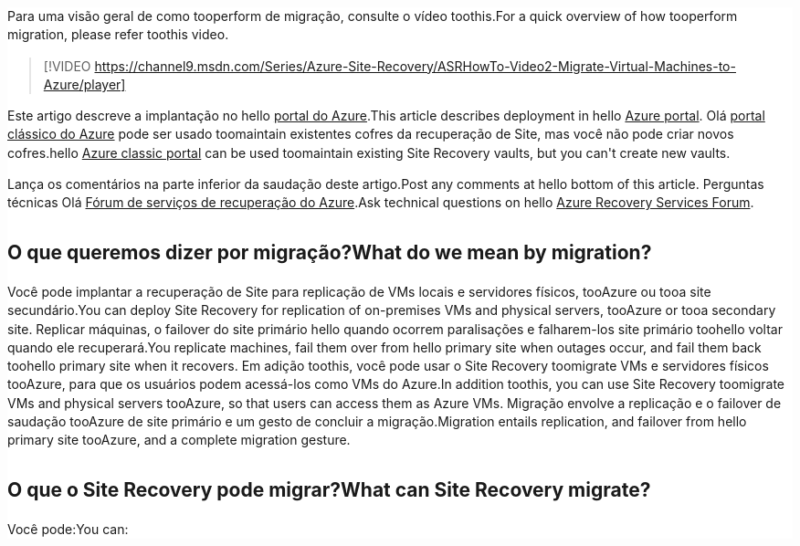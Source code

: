 <span data-ttu-id="a77ab-110">Para uma visão geral de como tooperform de migração, consulte o vídeo toothis.</span><span class="sxs-lookup"><span data-stu-id="a77ab-110">For a quick overview of how tooperform migration, please refer toothis video.</span></span>
>[!VIDEO https://channel9.msdn.com/Series/Azure-Site-Recovery/ASRHowTo-Video2-Migrate-Virtual-Machines-to-Azure/player]

<span data-ttu-id="a77ab-111">Este artigo descreve a implantação no hello [portal do Azure](https://portal.azure.com).</span><span class="sxs-lookup"><span data-stu-id="a77ab-111">This article describes deployment in hello [Azure portal](https://portal.azure.com).</span></span> <span data-ttu-id="a77ab-112">Olá [portal clássico do Azure](https://manage.windowsazure.com/) pode ser usado toomaintain existentes cofres da recuperação de Site, mas você não pode criar novos cofres.</span><span class="sxs-lookup"><span data-stu-id="a77ab-112">hello [Azure classic portal](https://manage.windowsazure.com/) can be used toomaintain existing Site Recovery vaults, but you can't create new vaults.</span></span>

<span data-ttu-id="a77ab-113">Lança os comentários na parte inferior da saudação deste artigo.</span><span class="sxs-lookup"><span data-stu-id="a77ab-113">Post any comments at hello bottom of this article.</span></span> <span data-ttu-id="a77ab-114">Perguntas técnicas Olá [Fórum de serviços de recuperação do Azure](https://social.msdn.microsoft.com/forums/azure/home?forum=hypervrecovmgr).</span><span class="sxs-lookup"><span data-stu-id="a77ab-114">Ask technical questions on hello [Azure Recovery Services Forum](https://social.msdn.microsoft.com/forums/azure/home?forum=hypervrecovmgr).</span></span>


## <a name="what-do-we-mean-by-migration"></a><span data-ttu-id="a77ab-115">O que queremos dizer por migração?</span><span class="sxs-lookup"><span data-stu-id="a77ab-115">What do we mean by migration?</span></span>

<span data-ttu-id="a77ab-116">Você pode implantar a recuperação de Site para replicação de VMs locais e servidores físicos, tooAzure ou tooa site secundário.</span><span class="sxs-lookup"><span data-stu-id="a77ab-116">You can deploy Site Recovery for replication of on-premises VMs and physical servers, tooAzure or tooa secondary site.</span></span> <span data-ttu-id="a77ab-117">Replicar máquinas, o failover do site primário hello quando ocorrem paralisações e falharem-los site primário toohello voltar quando ele recuperará.</span><span class="sxs-lookup"><span data-stu-id="a77ab-117">You replicate machines, fail them over from hello primary site when outages occur, and fail them back toohello primary site when it recovers.</span></span> <span data-ttu-id="a77ab-118">Em adição toothis, você pode usar o Site Recovery toomigrate VMs e servidores físicos tooAzure, para que os usuários podem acessá-los como VMs do Azure.</span><span class="sxs-lookup"><span data-stu-id="a77ab-118">In addition toothis, you can use Site Recovery toomigrate VMs and physical servers tooAzure, so that users can access them as Azure VMs.</span></span> <span data-ttu-id="a77ab-119">Migração envolve a replicação e o failover de saudação tooAzure de site primário e um gesto de concluir a migração.</span><span class="sxs-lookup"><span data-stu-id="a77ab-119">Migration entails replication, and failover from hello primary site tooAzure, and a complete migration gesture.</span></span>

## <a name="what-can-site-recovery-migrate"></a><span data-ttu-id="a77ab-120">O que o Site Recovery pode migrar?</span><span class="sxs-lookup"><span data-stu-id="a77ab-120">What can Site Recovery migrate?</span></span>

<span data-ttu-id="a77ab-121">Você pode:</span><span class="sxs-lookup"><span data-stu-id="a77ab-121">You can:</span></span>
